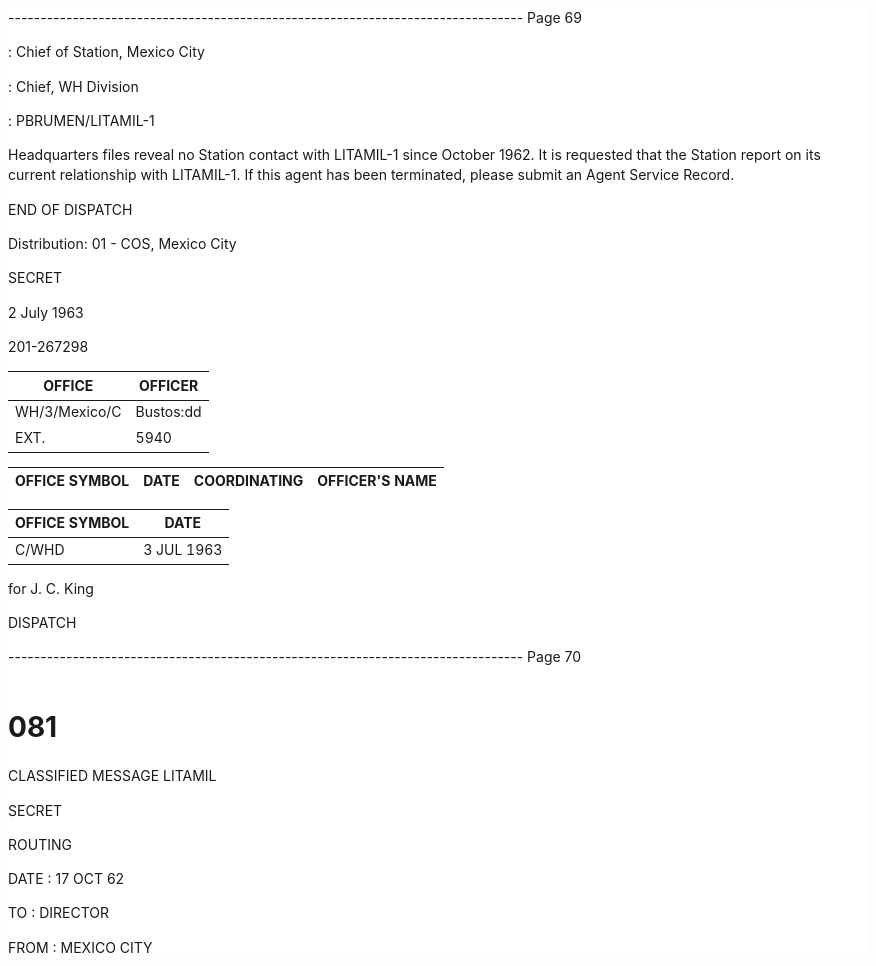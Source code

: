 -------------------------------------------------------------------------------- Page 69

: Chief of Station, Mexico City

: Chief, WH Division

: PBRUMEN/LITAMIL-1

Headquarters files reveal no Station contact with LITAMIL-1 since October 1962. It is requested that the Station report on its current relationship with LITAMIL-1. If this agent has been terminated, please submit an Agent Service Record.

END OF DISPATCH

Distribution:
01 - COS, Mexico City





SECRET

2 July 1963

201-267298

| OFFICE        | OFFICER   |
| ------------- | --------- |
| WH/3/Mexico/C | Bustos:dd |
| EXT.          | 5940      |

| OFFICE SYMBOL | DATE | COORDINATING | OFFICER'S NAME |
| ------------- | ---- | ------------ | -------------- |


| OFFICE SYMBOL | DATE       |
| ------------- | ---------- |
| C/WHD         | 3 JUL 1963 |

for J. C. King

DISPATCH


-------------------------------------------------------------------------------- Page 70

# 081

CLASSIFIED MESSAGE LITAMIL

SECRET

ROUTING

DATE : 17 OCT 62

TO : DIRECTOR

FROM : MEXICO CITY
